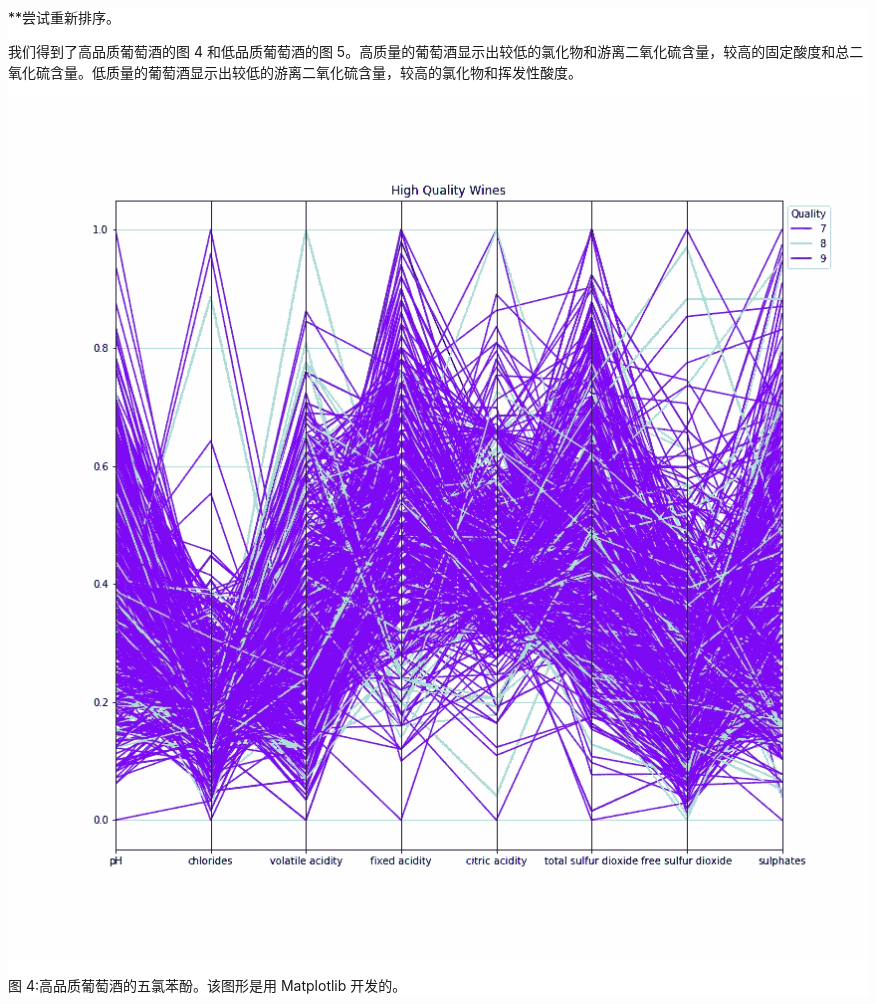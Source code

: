 **尝试重新排序。

我们得到了高品质葡萄酒的图 4 和低品质葡萄酒的图 5。高质量的葡萄酒显示出较低的氯化物和游离二氧化硫含量，较高的固定酸度和总二氧化硫含量。低质量的葡萄酒显示出较低的游离二氧化硫含量，较高的氯化物和挥发性酸度。

![](img/a4de874564c36feb173b90cbbe395a95.png)

图 4:高品质葡萄酒的五氯苯酚。该图形是用 Matplotlib 开发的。
